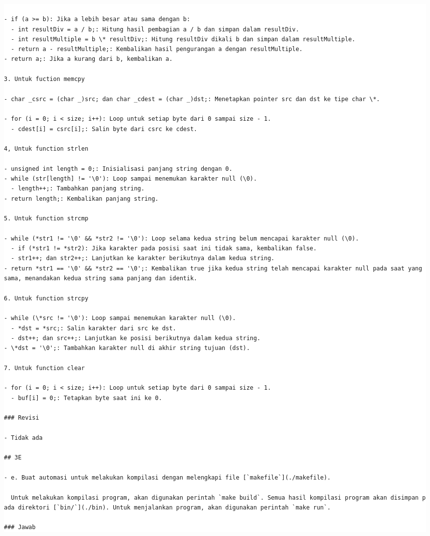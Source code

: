 ```

- if (a >= b): Jika a lebih besar atau sama dengan b:
  - int resultDiv = a / b;: Hitung hasil pembagian a / b dan simpan dalam resultDiv.
  - int resultMultiple = b \* resultDiv;: Hitung resultDiv dikali b dan simpan dalam resultMultiple.
  - return a - resultMultiple;: Kembalikan hasil pengurangan a dengan resultMultiple.
- return a;: Jika a kurang dari b, kembalikan a.

3. Untuk fuction memcpy

- char _csrc = (char _)src; dan char _cdest = (char _)dst;: Menetapkan pointer src dan dst ke tipe char \*.

- for (i = 0; i < size; i++): Loop untuk setiap byte dari 0 sampai size - 1.
  - cdest[i] = csrc[i];: Salin byte dari csrc ke cdest.

4, Untuk function strlen

- unsigned int length = 0;: Inisialisasi panjang string dengan 0.
- while (str[length] != '\0'): Loop sampai menemukan karakter null (\0).
  - length++;: Tambahkan panjang string.
- return length;: Kembalikan panjang string.

5. Untuk function strcmp

- while (*str1 != '\0' && *str2 != '\0'): Loop selama kedua string belum mencapai karakter null (\0).
  - if (*str1 != *str2): Jika karakter pada posisi saat ini tidak sama, kembalikan false.
  - str1++; dan str2++;: Lanjutkan ke karakter berikutnya dalam kedua string.
- return *str1 == '\0' && *str2 == '\0';: Kembalikan true jika kedua string telah mencapai karakter null pada saat yang sama, menandakan kedua string sama panjang dan identik.

6. Untuk function strcpy

- while (\*src != '\0'): Loop sampai menemukan karakter null (\0).
  - *dst = *src;: Salin karakter dari src ke dst.
  - dst++; dan src++;: Lanjutkan ke posisi berikutnya dalam kedua string.
- \*dst = '\0';: Tambahkan karakter null di akhir string tujuan (dst).

7. Untuk function clear

- for (i = 0; i < size; i++): Loop untuk setiap byte dari 0 sampai size - 1.
  - buf[i] = 0;: Tetapkan byte saat ini ke 0.

### Revisi

- Tidak ada

## 3E

- e. Buat automasi untuk melakukan kompilasi dengan melengkapi file [`makefile`](./makefile).

  Untuk melakukan kompilasi program, akan digunakan perintah `make build`. Semua hasil kompilasi program akan disimpan pada direktori [`bin/`](./bin). Untuk menjalankan program, akan digunakan perintah `make run`.

### Jawab

```
